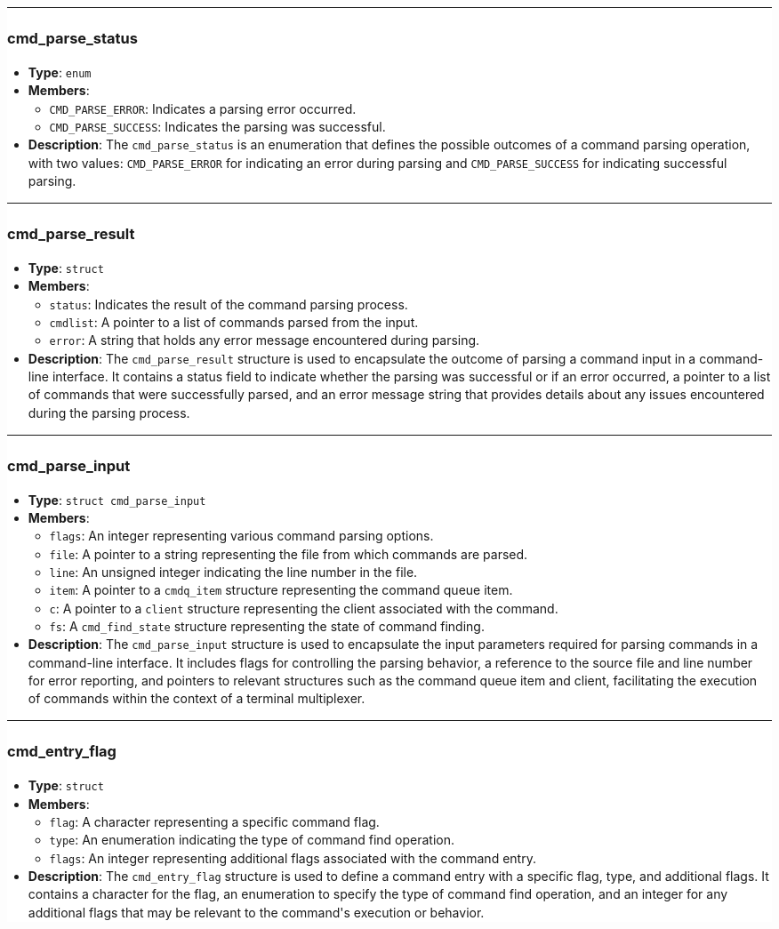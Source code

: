 
---
### cmd_parse_status
- **Type**: `enum`
- **Members**:
    - `CMD_PARSE_ERROR`: Indicates a parsing error occurred.
    - `CMD_PARSE_SUCCESS`: Indicates the parsing was successful.
- **Description**: The `cmd_parse_status` is an enumeration that defines the possible outcomes of a command parsing operation, with two values: `CMD_PARSE_ERROR` for indicating an error during parsing and `CMD_PARSE_SUCCESS` for indicating successful parsing.


---
### cmd_parse_result
- **Type**: `struct`
- **Members**:
    - `status`: Indicates the result of the command parsing process.
    - `cmdlist`: A pointer to a list of commands parsed from the input.
    - `error`: A string that holds any error message encountered during parsing.
- **Description**: The `cmd_parse_result` structure is used to encapsulate the outcome of parsing a command input in a command-line interface. It contains a status field to indicate whether the parsing was successful or if an error occurred, a pointer to a list of commands that were successfully parsed, and an error message string that provides details about any issues encountered during the parsing process.


---
### cmd_parse_input
- **Type**: `struct cmd_parse_input`
- **Members**:
    - `flags`: An integer representing various command parsing options.
    - `file`: A pointer to a string representing the file from which commands are parsed.
    - `line`: An unsigned integer indicating the line number in the file.
    - `item`: A pointer to a `cmdq_item` structure representing the command queue item.
    - `c`: A pointer to a `client` structure representing the client associated with the command.
    - `fs`: A `cmd_find_state` structure representing the state of command finding.
- **Description**: The `cmd_parse_input` structure is used to encapsulate the input parameters required for parsing commands in a command-line interface. It includes flags for controlling the parsing behavior, a reference to the source file and line number for error reporting, and pointers to relevant structures such as the command queue item and client, facilitating the execution of commands within the context of a terminal multiplexer.


---
### cmd_entry_flag
- **Type**: `struct`
- **Members**:
    - `flag`: A character representing a specific command flag.
    - `type`: An enumeration indicating the type of command find operation.
    - `flags`: An integer representing additional flags associated with the command entry.
- **Description**: The `cmd_entry_flag` structure is used to define a command entry with a specific flag, type, and additional flags. It contains a character for the flag, an enumeration to specify the type of command find operation, and an integer for any additional flags that may be relevant to the command's execution or behavior.
